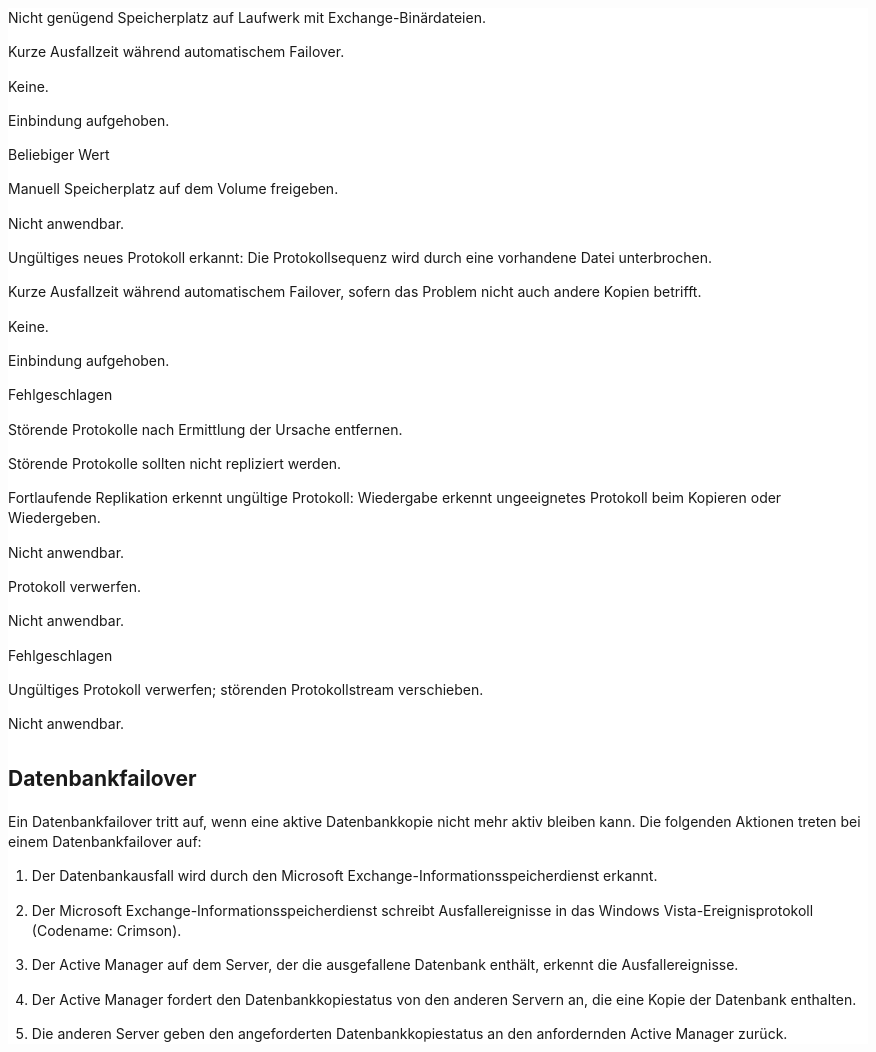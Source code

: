 </tr>
<tr class="even">
<td><p>Nicht genügend Speicherplatz auf Laufwerk mit Exchange-Binärdateien.</p></td>
<td><p>Kurze Ausfallzeit während automatischem Failover.</p></td>
<td><p>Keine.</p></td>
<td><p>Einbindung aufgehoben.</p></td>
<td><p>Beliebiger Wert</p></td>
<td><p>Manuell Speicherplatz auf dem Volume freigeben.</p></td>
<td><p>Nicht anwendbar.</p></td>
</tr>
<tr class="odd">
<td><p>Ungültiges neues Protokoll erkannt: Die Protokollsequenz wird durch eine vorhandene Datei unterbrochen.</p></td>
<td><p>Kurze Ausfallzeit während automatischem Failover, sofern das Problem nicht auch andere Kopien betrifft.</p></td>
<td><p>Keine.</p></td>
<td><p>Einbindung aufgehoben.</p></td>
<td><p>Fehlgeschlagen</p></td>
<td><p>Störende Protokolle nach Ermittlung der Ursache entfernen.</p></td>
<td><p>Störende Protokolle sollten nicht repliziert werden.</p></td>
</tr>
<tr class="even">
<td><p>Fortlaufende Replikation erkennt ungültige Protokoll: Wiedergabe erkennt ungeeignetes Protokoll beim Kopieren oder Wiedergeben.</p></td>
<td><p>Nicht anwendbar.</p></td>
<td><p>Protokoll verwerfen.</p></td>
<td><p>Nicht anwendbar.</p></td>
<td><p>Fehlgeschlagen</p></td>
<td><p>Ungültiges Protokoll verwerfen; störenden Protokollstream verschieben.</p></td>
<td><p>Nicht anwendbar.</p></td>
</tr>
</tbody>
</table>


## Datenbankfailover

Ein Datenbankfailover tritt auf, wenn eine aktive Datenbankkopie nicht mehr aktiv bleiben kann. Die folgenden Aktionen treten bei einem Datenbankfailover auf:

1.  Der Datenbankausfall wird durch den Microsoft Exchange-Informationsspeicherdienst erkannt.

2.  Der Microsoft Exchange-Informationsspeicherdienst schreibt Ausfallereignisse in das Windows Vista-Ereignisprotokoll (Codename: Crimson).

3.  Der Active Manager auf dem Server, der die ausgefallene Datenbank enthält, erkennt die Ausfallereignisse.

4.  Der Active Manager fordert den Datenbankkopiestatus von den anderen Servern an, die eine Kopie der Datenbank enthalten.

5.  Die anderen Server geben den angeforderten Datenbankkopiestatus an den anfordernden Active Manager zurück.
